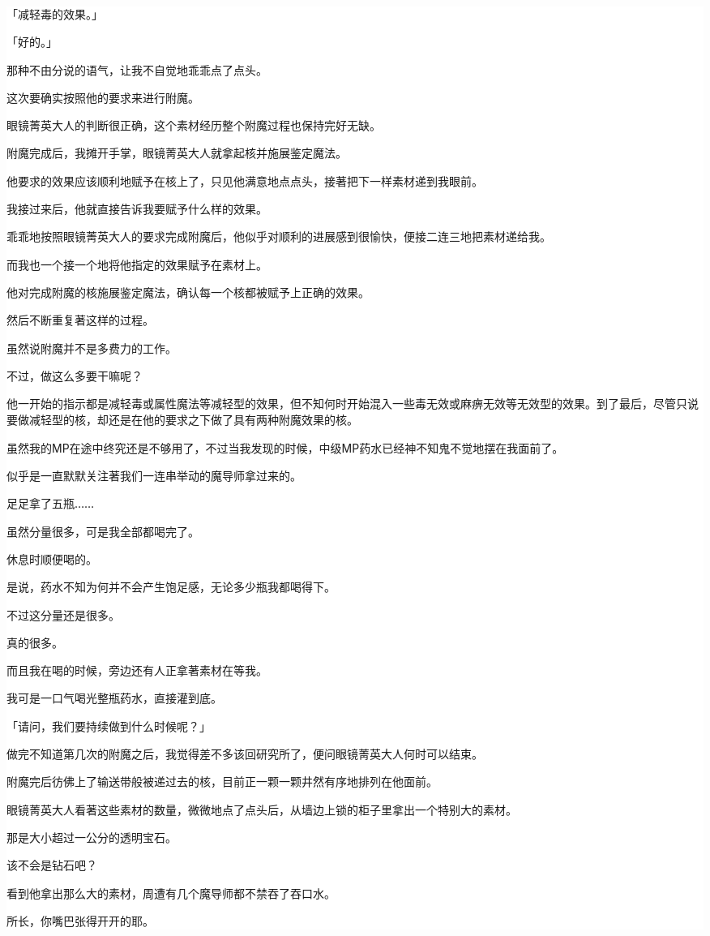 「减轻毒的效果。」

「好的。」

那种不由分说的语气，让我不自觉地乖乖点了点头。

这次要确实按照他的要求来进行附魔。

眼镜菁英大人的判断很正确，这个素材经历整个附魔过程也保持完好无缺。

附魔完成后，我摊开手掌，眼镜菁英大人就拿起核并施展鉴定魔法。

他要求的效果应该顺利地赋予在核上了，只见他满意地点点头，接著把下一样素材递到我眼前。

我接过来后，他就直接告诉我要赋予什么样的效果。

乖乖地按照眼镜菁英大人的要求完成附魔后，他似乎对顺利的进展感到很愉快，便接二连三地把素材递给我。

而我也一个接一个地将他指定的效果赋予在素材上。

他对完成附魔的核施展鉴定魔法，确认每一个核都被赋予上正确的效果。

然后不断重复著这样的过程。

虽然说附魔并不是多费力的工作。

不过，做这么多要干嘛呢？

他一开始的指示都是减轻毒或属性魔法等减轻型的效果，但不知何时开始混入一些毒无效或麻痹无效等无效型的效果。到了最后，尽管只说要做减轻型的核，却还是在他的要求之下做了具有两种附魔效果的核。

虽然我的MP在途中终究还是不够用了，不过当我发现的时候，中级MP药水已经神不知鬼不觉地摆在我面前了。

似乎是一直默默关注著我们一连串举动的魔导师拿过来的。

足足拿了五瓶……

虽然分量很多，可是我全部都喝完了。

休息时顺便喝的。

是说，药水不知为何并不会产生饱足感，无论多少瓶我都喝得下。

不过这分量还是很多。

真的很多。

而且我在喝的时候，旁边还有人正拿著素材在等我。

我可是一口气喝光整瓶药水，直接灌到底。

「请问，我们要持续做到什么时候呢？」

做完不知道第几次的附魔之后，我觉得差不多该回研究所了，便问眼镜菁英大人何时可以结束。

附魔完后彷佛上了输送带般被递过去的核，目前正一颗一颗井然有序地排列在他面前。

眼镜菁英大人看著这些素材的数量，微微地点了点头后，从墙边上锁的柜子里拿出一个特别大的素材。

那是大小超过一公分的透明宝石。

该不会是钻石吧？

看到他拿出那么大的素材，周遭有几个魔导师都不禁吞了吞口水。

所长，你嘴巴张得开开的耶。
